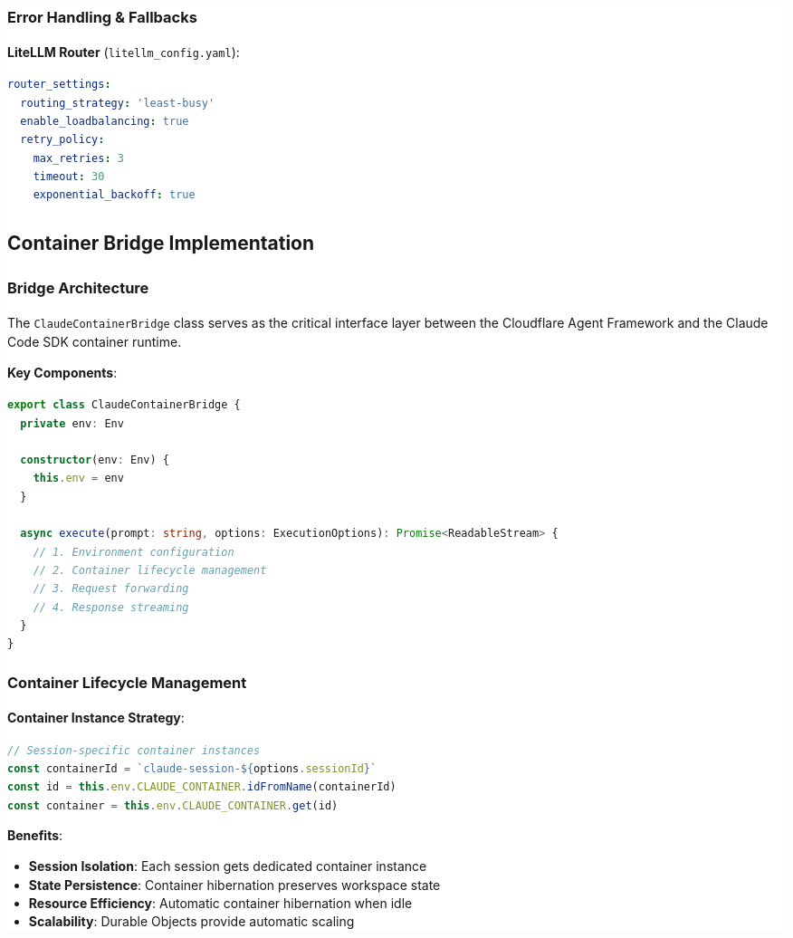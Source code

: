 ### Error Handling & Fallbacks

**LiteLLM Router** (`litellm_config.yaml`):

```yaml
router_settings:
  routing_strategy: 'least-busy'
  enable_loadbalancing: true
  retry_policy:
    max_retries: 3
    timeout: 30
    exponential_backoff: true
```

## Container Bridge Implementation

### Bridge Architecture

The `ClaudeContainerBridge` class serves as the critical interface layer between the Cloudflare Agent Framework and the Claude Code SDK container runtime.

**Key Components**:

```typescript
export class ClaudeContainerBridge {
  private env: Env

  constructor(env: Env) {
    this.env = env
  }

  async execute(prompt: string, options: ExecutionOptions): Promise<ReadableStream> {
    // 1. Environment configuration
    // 2. Container lifecycle management
    // 3. Request forwarding
    // 4. Response streaming
  }
}
```

### Container Lifecycle Management

**Container Instance Strategy**:

```typescript
// Session-specific container instances
const containerId = `claude-session-${options.sessionId}`
const id = this.env.CLAUDE_CONTAINER.idFromName(containerId)
const container = this.env.CLAUDE_CONTAINER.get(id)
```

**Benefits**:

- **Session Isolation**: Each session gets dedicated container instance
- **State Persistence**: Container hibernation preserves workspace state
- **Resource Efficiency**: Automatic container hibernation when idle
- **Scalability**: Durable Objects provide automatic scaling
